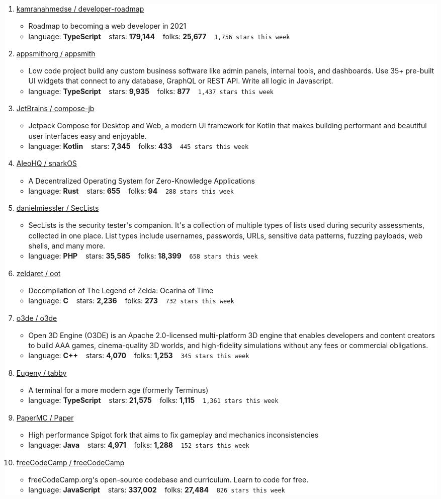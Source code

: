 1. [kamranahmedse / developer-roadmap](https://github.com/kamranahmedse/developer-roadmap)
    - Roadmap to becoming a web developer in 2021
    - language: **TypeScript** &nbsp;&nbsp; stars: **179,144** &nbsp;&nbsp; folks: **25,677**  &nbsp;&nbsp; `1,756 stars this week`

1. [appsmithorg / appsmith](https://github.com/appsmithorg/appsmith)
    - Low code project build any custom business software like admin panels, internal tools, and dashboards. Use 35+ pre-built UI widgets that connect to any database, GraphQL or REST API. Write all logic in Javascript.
    - language: **TypeScript** &nbsp;&nbsp; stars: **9,935** &nbsp;&nbsp; folks: **877**  &nbsp;&nbsp; `1,437 stars this week`

1. [JetBrains / compose-jb](https://github.com/JetBrains/compose-jb)
    - Jetpack Compose for Desktop and Web, a modern UI framework for Kotlin that makes building performant and beautiful user interfaces easy and enjoyable.
    - language: **Kotlin** &nbsp;&nbsp; stars: **7,345** &nbsp;&nbsp; folks: **433**  &nbsp;&nbsp; `445 stars this week`

1. [AleoHQ / snarkOS](https://github.com/AleoHQ/snarkOS)
    - A Decentralized Operating System for Zero-Knowledge Applications
    - language: **Rust** &nbsp;&nbsp; stars: **655** &nbsp;&nbsp; folks: **94**  &nbsp;&nbsp; `288 stars this week`

1. [danielmiessler / SecLists](https://github.com/danielmiessler/SecLists)
    - SecLists is the security tester's companion. It's a collection of multiple types of lists used during security assessments, collected in one place. List types include usernames, passwords, URLs, sensitive data patterns, fuzzing payloads, web shells, and many more.
    - language: **PHP** &nbsp;&nbsp; stars: **35,585** &nbsp;&nbsp; folks: **18,399**  &nbsp;&nbsp; `658 stars this week`

1. [zeldaret / oot](https://github.com/zeldaret/oot)
    - Decompilation of The Legend of Zelda: Ocarina of Time
    - language: **C** &nbsp;&nbsp; stars: **2,236** &nbsp;&nbsp; folks: **273**  &nbsp;&nbsp; `732 stars this week`

1. [o3de / o3de](https://github.com/o3de/o3de)
    - Open 3D Engine (O3DE) is an Apache 2.0-licensed multi-platform 3D engine that enables developers and content creators to build AAA games, cinema-quality 3D worlds, and high-fidelity simulations without any fees or commercial obligations.
    - language: **C++** &nbsp;&nbsp; stars: **4,070** &nbsp;&nbsp; folks: **1,253**  &nbsp;&nbsp; `345 stars this week`

1. [Eugeny / tabby](https://github.com/Eugeny/tabby)
    - A terminal for a more modern age (formerly Terminus)
    - language: **TypeScript** &nbsp;&nbsp; stars: **21,575** &nbsp;&nbsp; folks: **1,115**  &nbsp;&nbsp; `1,361 stars this week`

1. [PaperMC / Paper](https://github.com/PaperMC/Paper)
    - High performance Spigot fork that aims to fix gameplay and mechanics inconsistencies
    - language: **Java** &nbsp;&nbsp; stars: **4,971** &nbsp;&nbsp; folks: **1,288**  &nbsp;&nbsp; `152 stars this week`

1. [freeCodeCamp / freeCodeCamp](https://github.com/freeCodeCamp/freeCodeCamp)
    - freeCodeCamp.org's open-source codebase and curriculum. Learn to code for free.
    - language: **JavaScript** &nbsp;&nbsp; stars: **337,002** &nbsp;&nbsp; folks: **27,484**  &nbsp;&nbsp; `826 stars this week`
